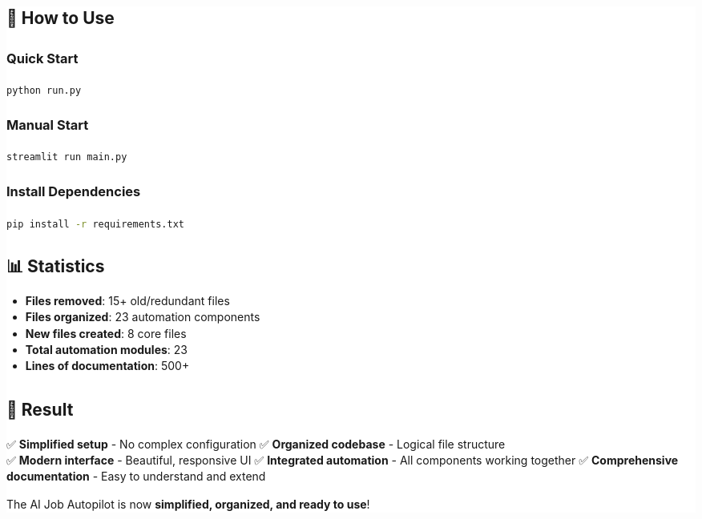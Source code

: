 ## 🚀 **How to Use**

### **Quick Start**
```bash
python run.py
```

### **Manual Start**
```bash
streamlit run main.py
```

### **Install Dependencies**
```bash
pip install -r requirements.txt
```

## 📊 **Statistics**

- **Files removed**: 15+ old/redundant files
- **Files organized**: 23 automation components  
- **New files created**: 8 core files
- **Total automation modules**: 23
- **Lines of documentation**: 500+

## 🎉 **Result**

✅ **Simplified setup** - No complex configuration
✅ **Organized codebase** - Logical file structure  
✅ **Modern interface** - Beautiful, responsive UI
✅ **Integrated automation** - All components working together
✅ **Comprehensive documentation** - Easy to understand and extend

The AI Job Autopilot is now **simplified, organized, and ready to use**!